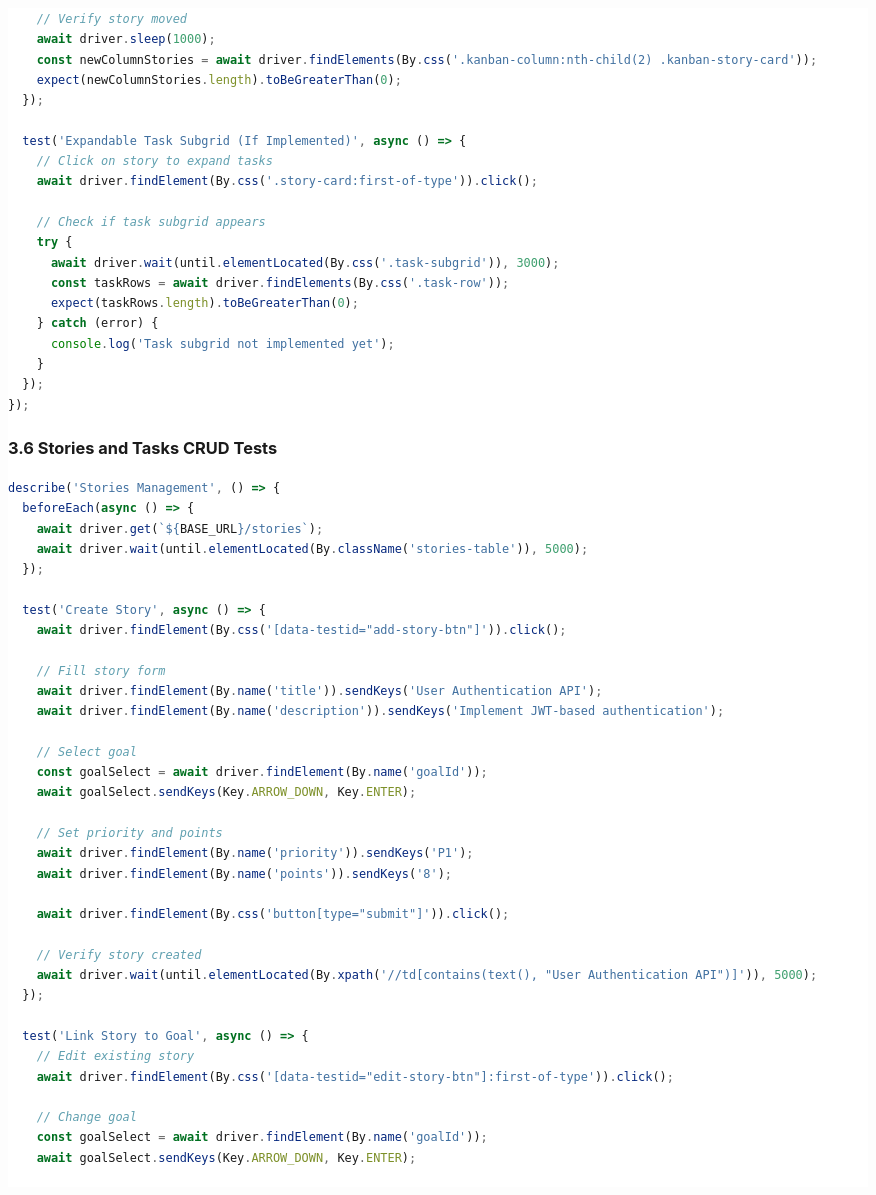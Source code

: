 ```javascript
    // Verify story moved
    await driver.sleep(1000);
    const newColumnStories = await driver.findElements(By.css('.kanban-column:nth-child(2) .kanban-story-card'));
    expect(newColumnStories.length).toBeGreaterThan(0);
  });

  test('Expandable Task Subgrid (If Implemented)', async () => {
    // Click on story to expand tasks
    await driver.findElement(By.css('.story-card:first-of-type')).click();
    
    // Check if task subgrid appears
    try {
      await driver.wait(until.elementLocated(By.css('.task-subgrid')), 3000);
      const taskRows = await driver.findElements(By.css('.task-row'));
      expect(taskRows.length).toBeGreaterThan(0);
    } catch (error) {
      console.log('Task subgrid not implemented yet');
    }
  });
});
```

### 3.6 Stories and Tasks CRUD Tests

```javascript
describe('Stories Management', () => {
  beforeEach(async () => {
    await driver.get(`${BASE_URL}/stories`);
    await driver.wait(until.elementLocated(By.className('stories-table')), 5000);
  });

  test('Create Story', async () => {
    await driver.findElement(By.css('[data-testid="add-story-btn"]')).click();
    
    // Fill story form
    await driver.findElement(By.name('title')).sendKeys('User Authentication API');
    await driver.findElement(By.name('description')).sendKeys('Implement JWT-based authentication');
    
    // Select goal
    const goalSelect = await driver.findElement(By.name('goalId'));
    await goalSelect.sendKeys(Key.ARROW_DOWN, Key.ENTER);
    
    // Set priority and points
    await driver.findElement(By.name('priority')).sendKeys('P1');
    await driver.findElement(By.name('points')).sendKeys('8');
    
    await driver.findElement(By.css('button[type="submit"]')).click();
    
    // Verify story created
    await driver.wait(until.elementLocated(By.xpath('//td[contains(text(), "User Authentication API")]')), 5000);
  });

  test('Link Story to Goal', async () => {
    // Edit existing story
    await driver.findElement(By.css('[data-testid="edit-story-btn"]:first-of-type')).click();
    
    // Change goal
    const goalSelect = await driver.findElement(By.name('goalId'));
    await goalSelect.sendKeys(Key.ARROW_DOWN, Key.ENTER);
    
```